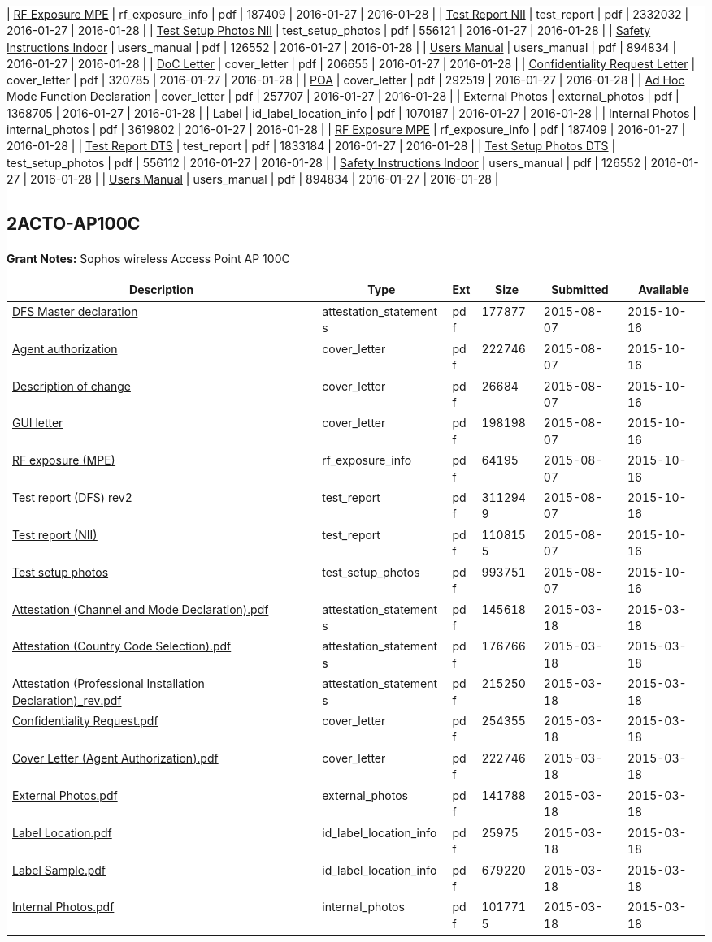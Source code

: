 | [RF Exposure MPE](2ACTO-AP15C/84898d732e559449a535602868363105/2886113.pdf) | rf_exposure_info | pdf | 187409 | 2016-01-27 | 2016-01-28 |
| [Test Report NII](2ACTO-AP15C/84898d732e559449a535602868363105/2886134.pdf) | test_report | pdf | 2332032 | 2016-01-27 | 2016-01-28 |
| [Test Setup Photos NII](2ACTO-AP15C/84898d732e559449a535602868363105/2886135.pdf) | test_setup_photos | pdf | 556121 | 2016-01-27 | 2016-01-28 |
| [Safety Instructions Indoor](2ACTO-AP15C/84898d732e559449a535602868363105/2886115.pdf) | users_manual | pdf | 126552 | 2016-01-27 | 2016-01-28 |
| [Users Manual](2ACTO-AP15C/84898d732e559449a535602868363105/2886120.pdf) | users_manual | pdf | 894834 | 2016-01-27 | 2016-01-28 |
| [DoC Letter](2ACTO-AP15C/901e10a05a9687144f119b2dd5d4d802/2886108.pdf) | cover_letter | pdf | 206655 | 2016-01-27 | 2016-01-28 |
| [Confidentiality Request Letter](2ACTO-AP15C/901e10a05a9687144f119b2dd5d4d802/2886109.pdf) | cover_letter | pdf | 320785 | 2016-01-27 | 2016-01-28 |
| [POA](2ACTO-AP15C/901e10a05a9687144f119b2dd5d4d802/2886114.pdf) | cover_letter | pdf | 292519 | 2016-01-27 | 2016-01-28 |
| [Ad Hoc Mode Function Declaration](2ACTO-AP15C/901e10a05a9687144f119b2dd5d4d802/2886119.pdf) | cover_letter | pdf | 257707 | 2016-01-27 | 2016-01-28 |
| [External Photos](2ACTO-AP15C/901e10a05a9687144f119b2dd5d4d802/2886110.pdf) | external_photos | pdf | 1368705 | 2016-01-27 | 2016-01-28 |
| [Label](2ACTO-AP15C/901e10a05a9687144f119b2dd5d4d802/2886112.pdf) | id_label_location_info | pdf | 1070187 | 2016-01-27 | 2016-01-28 |
| [Internal Photos](2ACTO-AP15C/901e10a05a9687144f119b2dd5d4d802/2886111.pdf) | internal_photos | pdf | 3619802 | 2016-01-27 | 2016-01-28 |
| [RF Exposure MPE](2ACTO-AP15C/901e10a05a9687144f119b2dd5d4d802/2886113.pdf) | rf_exposure_info | pdf | 187409 | 2016-01-27 | 2016-01-28 |
| [Test Report DTS](2ACTO-AP15C/901e10a05a9687144f119b2dd5d4d802/2886116.pdf) | test_report | pdf | 1833184 | 2016-01-27 | 2016-01-28 |
| [Test Setup Photos DTS](2ACTO-AP15C/901e10a05a9687144f119b2dd5d4d802/2886117.pdf) | test_setup_photos | pdf | 556112 | 2016-01-27 | 2016-01-28 |
| [Safety Instructions Indoor](2ACTO-AP15C/901e10a05a9687144f119b2dd5d4d802/2886115.pdf) | users_manual | pdf | 126552 | 2016-01-27 | 2016-01-28 |
| [Users Manual](2ACTO-AP15C/901e10a05a9687144f119b2dd5d4d802/2886120.pdf) | users_manual | pdf | 894834 | 2016-01-27 | 2016-01-28 |
## 2ACTO-AP100C
**Grant Notes:** Sophos wireless Access Point AP 100C

| Description | Type | Ext | Size | Submitted | Available |
| ----------- | ---- | --- | ---- | --------- | --------- |
| [DFS Master declaration](2ACTO-AP100C/8cb20abf5de8d620fc521c5d2d859e89/2708246.pdf) | attestation_statements | pdf | 177877 | 2015-08-07 | 2015-10-16 |
| [Agent authorization](2ACTO-AP100C/8cb20abf5de8d620fc521c5d2d859e89/2708247.pdf) | cover_letter | pdf | 222746 | 2015-08-07 | 2015-10-16 |
| [Description of change](2ACTO-AP100C/8cb20abf5de8d620fc521c5d2d859e89/2708248.pdf) | cover_letter | pdf | 26684 | 2015-08-07 | 2015-10-16 |
| [GUI letter](2ACTO-AP100C/8cb20abf5de8d620fc521c5d2d859e89/2708249.pdf) | cover_letter | pdf | 198198 | 2015-08-07 | 2015-10-16 |
| [RF exposure (MPE)](2ACTO-AP100C/8cb20abf5de8d620fc521c5d2d859e89/2708250.pdf) | rf_exposure_info | pdf | 64195 | 2015-08-07 | 2015-10-16 |
| [Test report (DFS) rev2](2ACTO-AP100C/8cb20abf5de8d620fc521c5d2d859e89/2708251.pdf) | test_report | pdf | 3112949 | 2015-08-07 | 2015-10-16 |
| [Test report (NII)](2ACTO-AP100C/8cb20abf5de8d620fc521c5d2d859e89/2708252.pdf) | test_report | pdf | 1108155 | 2015-08-07 | 2015-10-16 |
| [Test setup photos](2ACTO-AP100C/8cb20abf5de8d620fc521c5d2d859e89/2708253.pdf) | test_setup_photos | pdf | 993751 | 2015-08-07 | 2015-10-16 |
| [Attestation (Channel and Mode Declaration).pdf](2ACTO-AP100C/01cdd5ba0ee514778eecb02185d91e98/2558646.pdf) | attestation_statements | pdf | 145618 | 2015-03-18 | 2015-03-18 |
| [Attestation (Country Code Selection).pdf](2ACTO-AP100C/01cdd5ba0ee514778eecb02185d91e98/2558647.pdf) | attestation_statements | pdf | 176766 | 2015-03-18 | 2015-03-18 |
| [Attestation (Professional Installation Declaration)_rev.pdf](2ACTO-AP100C/01cdd5ba0ee514778eecb02185d91e98/2558648.pdf) | attestation_statements | pdf | 215250 | 2015-03-18 | 2015-03-18 |
| [Confidentiality Request.pdf](2ACTO-AP100C/01cdd5ba0ee514778eecb02185d91e98/2558644.pdf) | cover_letter | pdf | 254355 | 2015-03-18 | 2015-03-18 |
| [Cover Letter (Agent Authorization).pdf](2ACTO-AP100C/01cdd5ba0ee514778eecb02185d91e98/2558645.pdf) | cover_letter | pdf | 222746 | 2015-03-18 | 2015-03-18 |
| [External Photos.pdf](2ACTO-AP100C/01cdd5ba0ee514778eecb02185d91e98/2558631.pdf) | external_photos | pdf | 141788 | 2015-03-18 | 2015-03-18 |
| [Label Location.pdf](2ACTO-AP100C/01cdd5ba0ee514778eecb02185d91e98/2558632.pdf) | id_label_location_info | pdf | 25975 | 2015-03-18 | 2015-03-18 |
| [Label Sample.pdf](2ACTO-AP100C/01cdd5ba0ee514778eecb02185d91e98/2558633.pdf) | id_label_location_info | pdf | 679220 | 2015-03-18 | 2015-03-18 |
| [Internal Photos.pdf](2ACTO-AP100C/01cdd5ba0ee514778eecb02185d91e98/2558634.pdf) | internal_photos | pdf | 1017715 | 2015-03-18 | 2015-03-18 |